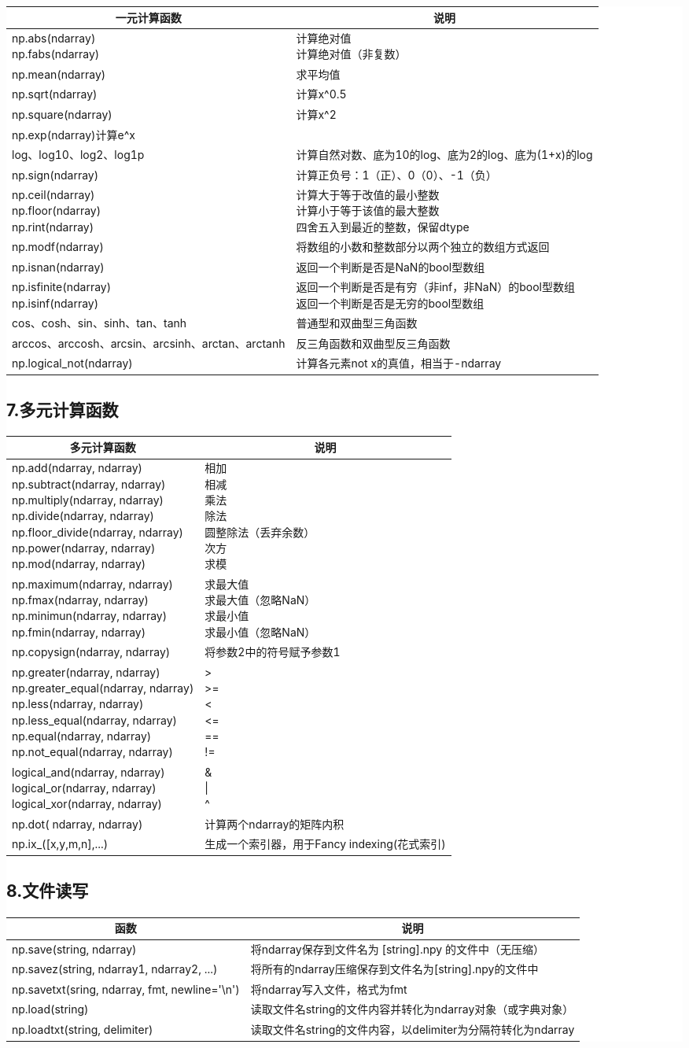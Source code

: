 |一元计算函数|说明|
|----|---|
|np.abs(ndarray)<br>np.fabs(ndarray)|计算绝对值<br>计算绝对值（非复数）|
|np.mean(ndarray)|求平均值|
|np.sqrt(ndarray)|计算x^0.5|
|np.square(ndarray)|计算x^2|
|np.exp(ndarray)计算e^x|
|log、log10、log2、log1p|计算自然对数、底为10的log、底为2的log、底为(1+x)的log|
|np.sign(ndarray)|计算正负号：1（正）、0（0）、-1（负）|
|np.ceil(ndarray)<br>np.floor(ndarray)<br>np.rint(ndarray)|计算大于等于改值的最小整数<br>计算小于等于该值的最大整数<br>四舍五入到最近的整数，保留dtype|
|np.modf(ndarray)|将数组的小数和整数部分以两个独立的数组方式返回|
|np.isnan(ndarray)|返回一个判断是否是NaN的bool型数组|
|np.isfinite(ndarray)<br>np.isinf(ndarray)|返回一个判断是否是有穷（非inf，非NaN）的bool型数组<br>返回一个判断是否是无穷的bool型数组|
|cos、cosh、sin、sinh、tan、tanh|普通型和双曲型三角函数|
|arccos、arccosh、arcsin、arcsinh、arctan、arctanh|反三角函数和双曲型反三角函数|
|np.logical_not(ndarray)|计算各元素not x的真值，相当于-ndarray|

## 7.多元计算函数

|多元计算函数|说明|
|----|---|
|np.add(ndarray, ndarray)<br>np.subtract(ndarray, ndarray)<br>np.multiply(ndarray, ndarray)<br>np.divide(ndarray, ndarray)<br>np.floor_divide(ndarray, ndarray)<br>np.power(ndarray, ndarray)<br>np.mod(ndarray, ndarray)|相加<br>相减<br>乘法<br>除法<br>圆整除法（丢弃余数）<br>次方<br>求模|
|np.maximum(ndarray, ndarray)<br>np.fmax(ndarray, ndarray)<br>np.minimun(ndarray, ndarray)<br>np.fmin(ndarray, ndarray)|求最大值<br>求最大值（忽略NaN）<br>求最小值<br>求最小值（忽略NaN）|
|np.copysign(ndarray, ndarray)|将参数2中的符号赋予参数1|
|np.greater(ndarray, ndarray)<br>np.greater_equal(ndarray, ndarray)<br>np.less(ndarray, ndarray)<br>np.less_equal(ndarray, ndarray)<br>np.equal(ndarray, ndarray)<br>np.not_equal(ndarray, ndarray)|><br>>=<br><<br><=<br>==<br>!=|
|logical_and(ndarray, ndarray)<br>logical_or(ndarray, ndarray)<br>logical_xor(ndarray, ndarray)|&<br>\|<br>^|
|np.dot( ndarray, ndarray)|计算两个ndarray的矩阵内积|
|np.ix_([x,y,m,n],...)|生成一个索引器，用于Fancy indexing(花式索引)|

## 8.文件读写

| 函数 | 说明 |
| ---- | ---- |
|np.save(string, ndarray)	|将ndarray保存到文件名为 [string].npy 的文件中（无压缩）|
|np.savez(string, ndarray1, ndarray2, ...)	|将所有的ndarray压缩保存到文件名为[string].npy的文件中|
|np.savetxt(sring, ndarray, fmt, newline='\n')	|将ndarray写入文件，格式为fmt|
|np.load(string)	|读取文件名string的文件内容并转化为ndarray对象（或字典对象）|
|np.loadtxt(string, delimiter)	|读取文件名string的文件内容，以delimiter为分隔符转化为ndarray|
